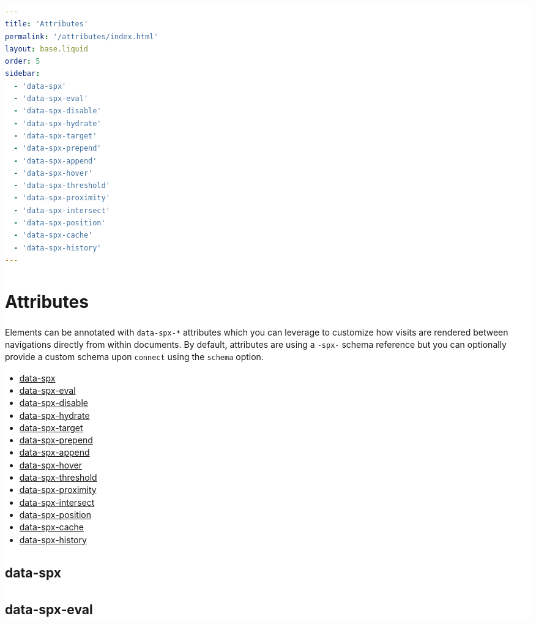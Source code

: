 ```yaml
---
title: 'Attributes'
permalink: '/attributes/index.html'
layout: base.liquid
order: 5
sidebar:
  - 'data-spx'
  - 'data-spx-eval'
  - 'data-spx-disable'
  - 'data-spx-hydrate'
  - 'data-spx-target'
  - 'data-spx-prepend'
  - 'data-spx-append'
  - 'data-spx-hover'
  - 'data-spx-threshold'
  - 'data-spx-proximity'
  - 'data-spx-intersect'
  - 'data-spx-position'
  - 'data-spx-cache'
  - 'data-spx-history'
---
```


# Attributes

Elements can be annotated with `data-spx-*` attributes which you can leverage to customize how visits are rendered between navigations directly from within documents. By default, attributes are using a `-spx-` schema reference but you can optionally provide a custom schema upon `connect` using the `schema` option.

- [data-spx](#data-spx)
- [data-spx-eval](#data-spx-eval)
- [data-spx-disable](#data-spx-disable)
- [data-spx-hydrate](#data-spx-hydrate)
- [data-spx-target](#data-spx-target)
- [data-spx-prepend](#data-spx-prepend)
- [data-spx-append](#data-spx-append)
- [data-spx-hover](#data-spx-hover)
- [data-spx-threshold](#data-spx-threshold)
- [data-spx-proximity](#data-spx-proximity)
- [data-spx-intersect](#data-spx-intersect)
- [data-spx-position](#data-spx-position)
- [data-spx-cache](#data-spx-cache)
- [data-spx-history](#data-spx-history)

## data-spx

## data-spx-eval
